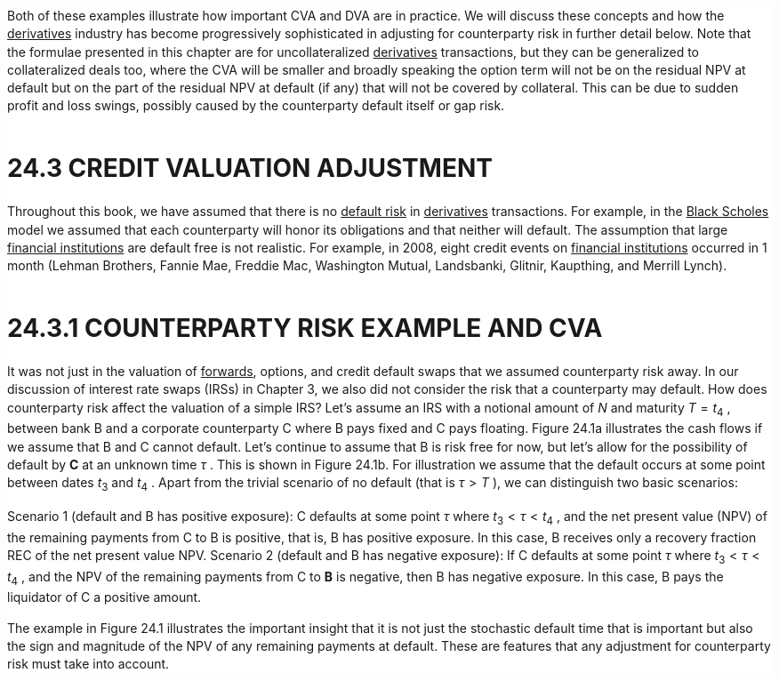 Both of these examples illustrate how important CVA and DVA are in practice. We will discuss these concepts and how the [derivatives](../../Financial%20Markets/Financial%20Trading%20and%20Markets/Chapter%209%20Arbitrage%20and%20Hedging%20With%20Options.md) industry has become progressively sophisticated in adjusting for counterparty risk in further detail below. Note that the formulae presented in this chapter are for uncollateralized [derivatives](../../Financial%20Markets/Financial%20Trading%20and%20Markets/Chapter%209%20Arbitrage%20and%20Hedging%20With%20Options.md) transactions, but they can be generalized to collateralized deals too, where the CVA will be smaller and broadly speaking the option term will not be on the residual NPV at default but on the part of the residual NPV at default (if any) that will not be covered by collateral. This can be due to sudden profit and loss swings, possibly caused by the counterparty default itself or gap risk.  

# 24.3 CREDIT VALUATION ADJUSTMENT  

Throughout this book, we have assumed that there is no [default risk](../../Financial%20Markets/Financial%20Engineering%20and%20Arbitrage%20in%20the%20Financial%20Markets/PART%20I%20RELATIVE%20VALUE%20BUILDING%20BLOCKS/Chapter%207%20-%20Default%20Risk%20and%20Credit%20Derivatives/Default%20Risk%20and%20Credit%20Derivatives%20183.md) in [derivatives](../../Financial%20Markets/Financial%20Trading%20and%20Markets/Chapter%209%20Arbitrage%20and%20Hedging%20With%20Options.md) transactions. For example, in the [Black Scholes](../../Credit%20Markets/Black-Scholes%20Model.md) model we assumed that each counterparty will honor its obligations and that neither will default. The assumption that large [financial institutions](../../Financial%20Markets%20and%20Institutions/Financial%20Markets%20and%20Institutions%20Lecture%20Notes.md) are default free is not realistic. For example, in 2008, eight credit events on [financial institutions](../../Financial%20Markets%20and%20Institutions/Financial%20Markets%20and%20Institutions%20Lecture%20Notes.md) occurred in 1 month (Lehman Brothers, Fannie Mae, Freddie Mac, Washington Mutual, Landsbanki, Glitnir, Kaupthing, and Merrill Lynch).  

# 24.3.1 COUNTERPARTY RISK EXAMPLE AND CVA  

It was not just in the valuation of [forwards](../../Financial%20Markets/Financial%20Asset%20Pricing%20Theory%20Overview/Chapter%2012%20-%20Derivatives/Forwards%20and%20Futures.md), options, and credit default swaps that we assumed counterparty risk away. In our discussion of interest rate swaps (IRSs) in Chapter 3, we also did not consider the risk that a counterparty may default. How does counterparty risk affect the valuation of a simple IRS? Let’s assume an IRS with a notional amount of $N$ and maturity $T=t_{4}$ , between bank B and a corporate counterparty C where B pays fixed and C pays floating. Figure 24.1a illustrates the cash flows if we assume that B and C cannot default. Let’s continue to assume that B is risk free for now, but let’s allow for the possibility of default by $\mathbf{C}$ at an unknown time $\tau$ . This is shown in Figure 24.1b. For illustration we assume that the default occurs at some point between dates $t_{3}$ and $t_{4}$ . Apart from the trivial scenario of no default (that is $\tau>T$ ), we can distinguish two basic scenarios:  

Scenario 1 (default and B has positive exposure): C defaults at some point $\tau$ where $t_{3}<\tau<t_{4}$ , and the net present value (NPV) of the remaining payments from C to B is positive, that is, B has positive exposure. In this case, B receives only a recovery fraction REC of the net present value NPV. Scenario 2 (default and B has negative exposure): If C defaults at some point $\tau$ where $t_{3}<\tau<t_{4}$ , and the NPV of the remaining payments from C to $\mathbf{B}$ is negative, then B has negative exposure. In this case, B pays the liquidator of C a positive amount.  

The example in Figure 24.1 illustrates the important insight that it is not just the stochastic default time that is important but also the sign and magnitude of the NPV of any remaining payments at default. These are features that any adjustment for counterparty risk must take into account.  

